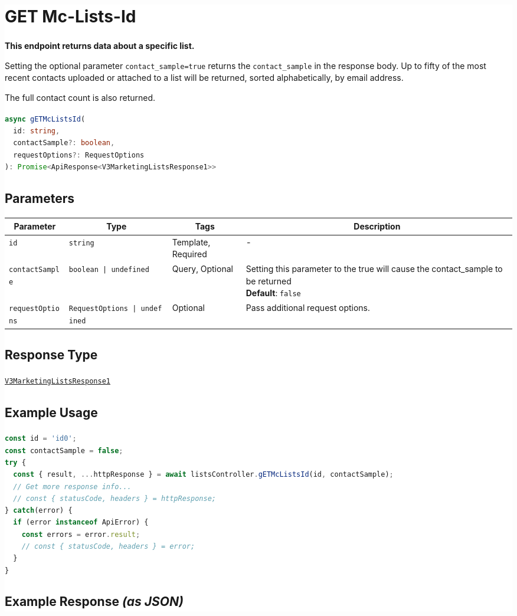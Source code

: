 
# GET Mc-Lists-Id

**This endpoint returns data about a specific list.**

Setting the optional parameter `contact_sample=true` returns the `contact_sample` in the response body. Up to fifty of the most recent contacts uploaded or attached to a list will be returned, sorted alphabetically, by email address.

The full contact count is also returned.

```ts
async gETMcListsId(
  id: string,
  contactSample?: boolean,
  requestOptions?: RequestOptions
): Promise<ApiResponse<V3MarketingListsResponse1>>
```

## Parameters

| Parameter | Type | Tags | Description |
|  --- | --- | --- | --- |
| `id` | `string` | Template, Required | - |
| `contactSample` | `boolean \| undefined` | Query, Optional | Setting this parameter to the true  will cause the contact_sample to be returned<br>**Default**: `false` |
| `requestOptions` | `RequestOptions \| undefined` | Optional | Pass additional request options. |

## Response Type

[`V3MarketingListsResponse1`](../../doc/models/v3-marketing-lists-response-1.md)

## Example Usage

```ts
const id = 'id0';
const contactSample = false;
try {
  const { result, ...httpResponse } = await listsController.gETMcListsId(id, contactSample);
  // Get more response info...
  // const { statusCode, headers } = httpResponse;
} catch(error) {
  if (error instanceof ApiError) {
    const errors = error.result;
    // const { statusCode, headers } = error;
  }
}
```

## Example Response *(as JSON)*
